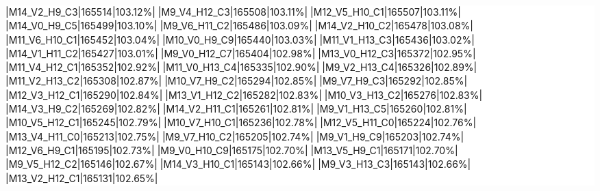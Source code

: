 |M14_V2_H9_C3|165514|103.12%|
|M9_V4_H12_C3|165508|103.11%|
|M12_V5_H10_C1|165507|103.11%|
|M14_V0_H9_C5|165499|103.10%|
|M9_V6_H11_C2|165486|103.09%|
|M14_V2_H10_C2|165478|103.08%|
|M11_V6_H10_C1|165452|103.04%|
|M10_V0_H9_C9|165440|103.03%|
|M11_V1_H13_C3|165436|103.02%|
|M14_V1_H11_C2|165427|103.01%|
|M9_V0_H12_C7|165404|102.98%|
|M13_V0_H12_C3|165372|102.95%|
|M11_V4_H12_C1|165352|102.92%|
|M11_V0_H13_C4|165335|102.90%|
|M9_V2_H13_C4|165326|102.89%|
|M11_V2_H13_C2|165308|102.87%|
|M10_V7_H9_C2|165294|102.85%|
|M9_V7_H9_C3|165292|102.85%|
|M12_V3_H12_C1|165290|102.84%|
|M13_V1_H12_C2|165282|102.83%|
|M10_V3_H13_C2|165276|102.83%|
|M14_V3_H9_C2|165269|102.82%|
|M14_V2_H11_C1|165261|102.81%|
|M9_V1_H13_C5|165260|102.81%|
|M10_V5_H12_C1|165245|102.79%|
|M10_V7_H10_C1|165236|102.78%|
|M12_V5_H11_C0|165224|102.76%|
|M13_V4_H11_C0|165213|102.75%|
|M9_V7_H10_C2|165205|102.74%|
|M9_V1_H9_C9|165203|102.74%|
|M12_V6_H9_C1|165195|102.73%|
|M9_V0_H10_C9|165175|102.70%|
|M13_V5_H9_C1|165171|102.70%|
|M9_V5_H12_C2|165146|102.67%|
|M14_V3_H10_C1|165143|102.66%|
|M9_V3_H13_C3|165143|102.66%|
|M13_V2_H12_C1|165131|102.65%|